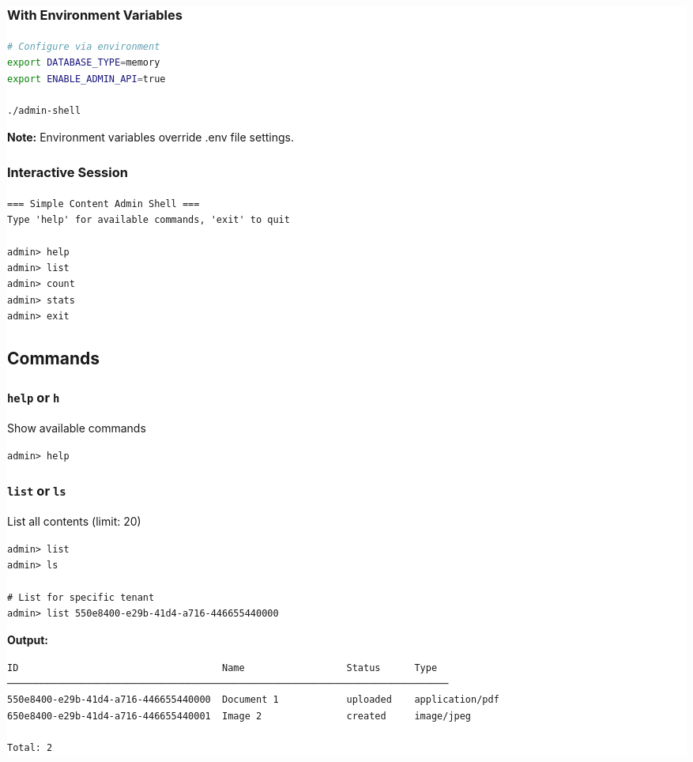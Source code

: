 ### With Environment Variables

```bash
# Configure via environment
export DATABASE_TYPE=memory
export ENABLE_ADMIN_API=true

./admin-shell
```

**Note:** Environment variables override .env file settings.

### Interactive Session

```
=== Simple Content Admin Shell ===
Type 'help' for available commands, 'exit' to quit

admin> help
admin> list
admin> count
admin> stats
admin> exit
```

## Commands

### `help` or `h`
Show available commands

```
admin> help
```

### `list` or `ls`
List all contents (limit: 20)

```
admin> list
admin> ls

# List for specific tenant
admin> list 550e8400-e29b-41d4-a716-446655440000
```

**Output:**
```
ID                                    Name                  Status      Type
──────────────────────────────────────────────────────────────────────────────
550e8400-e29b-41d4-a716-446655440000  Document 1            uploaded    application/pdf
650e8400-e29b-41d4-a716-446655440001  Image 2               created     image/jpeg

Total: 2
```
